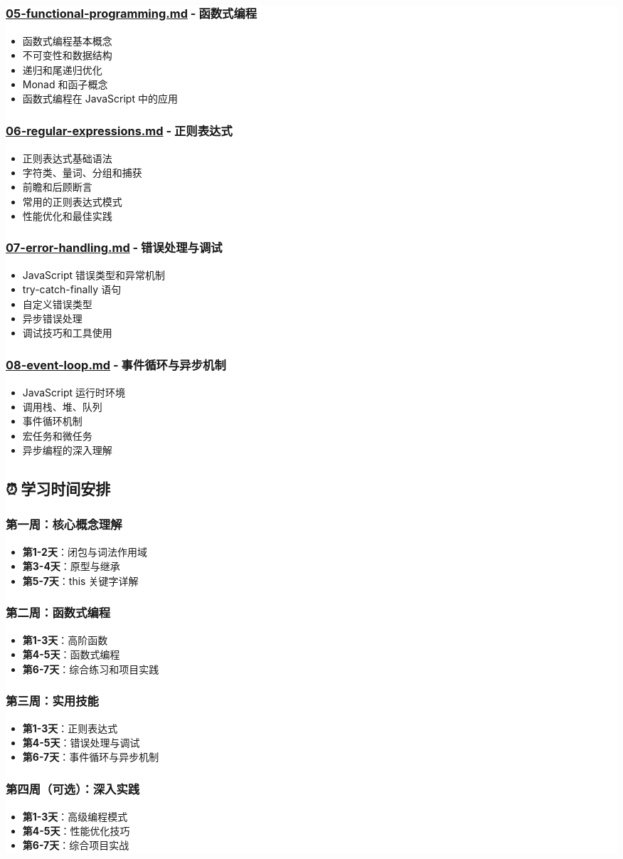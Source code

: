 ### [05-functional-programming.md](./05-functional-programming.md) - 函数式编程
- 函数式编程基本概念
- 不可变性和数据结构
- 递归和尾递归优化
- Monad 和函子概念
- 函数式编程在 JavaScript 中的应用

### [06-regular-expressions.md](./06-regular-expressions.md) - 正则表达式
- 正则表达式基础语法
- 字符类、量词、分组和捕获
- 前瞻和后顾断言
- 常用的正则表达式模式
- 性能优化和最佳实践

### [07-error-handling.md](./07-error-handling.md) - 错误处理与调试
- JavaScript 错误类型和异常机制
- try-catch-finally 语句
- 自定义错误类型
- 异步错误处理
- 调试技巧和工具使用

### [08-event-loop.md](./08-event-loop.md) - 事件循环与异步机制
- JavaScript 运行时环境
- 调用栈、堆、队列
- 事件循环机制
- 宏任务和微任务
- 异步编程的深入理解

## ⏰ 学习时间安排

### 第一周：核心概念理解
- **第1-2天**：闭包与词法作用域
- **第3-4天**：原型与继承
- **第5-7天**：this 关键字详解

### 第二周：函数式编程
- **第1-3天**：高阶函数
- **第4-5天**：函数式编程
- **第6-7天**：综合练习和项目实践

### 第三周：实用技能
- **第1-3天**：正则表达式
- **第4-5天**：错误处理与调试
- **第6-7天**：事件循环与异步机制

### 第四周（可选）：深入实践
- **第1-3天**：高级编程模式
- **第4-5天**：性能优化技巧
- **第6-7天**：综合项目实战
